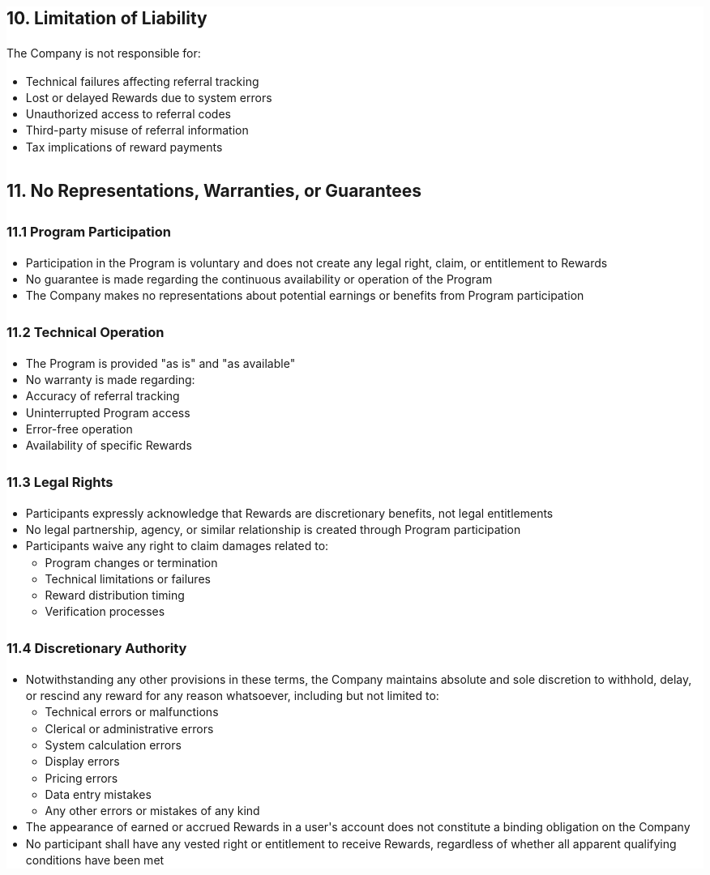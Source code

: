 ## 10. Limitation of Liability
The Company is not responsible for:
- Technical failures affecting referral tracking
- Lost or delayed Rewards due to system errors
- Unauthorized access to referral codes
- Third-party misuse of referral information
- Tax implications of reward payments

## 11. No Representations, Warranties, or Guarantees
### 11.1 Program Participation
- Participation in the Program is voluntary and does not create any legal right, claim, or entitlement to Rewards
- No guarantee is made regarding the continuous availability or operation of the Program
- The Company makes no representations about potential earnings or benefits from Program participation
### 11.2 Technical Operation
- The Program is provided "as is" and "as available"
- No warranty is made regarding:
- Accuracy of referral tracking
- Uninterrupted Program access
- Error-free operation
- Availability of specific Rewards
### 11.3 Legal Rights
- Participants expressly acknowledge that Rewards are discretionary benefits, not legal entitlements
- No legal partnership, agency, or similar relationship is created through Program participation
- Participants waive any right to claim damages related to:
  - Program changes or termination
  - Technical limitations or failures
  - Reward distribution timing
  - Verification processes
### 11.4 Discretionary Authority
- Notwithstanding any other provisions in these terms, the Company maintains absolute and sole discretion to withhold, delay, or rescind any reward for any reason whatsoever, including but not limited to:
  - Technical errors or malfunctions
  - Clerical or administrative errors
  - System calculation errors
  - Display errors
  - Pricing errors
  - Data entry mistakes
  - Any other errors or mistakes of any kind
- The appearance of earned or accrued Rewards in a user's account does not constitute a binding obligation on the Company
- No participant shall have any vested right or entitlement to receive Rewards, regardless of whether all apparent qualifying conditions have been met
